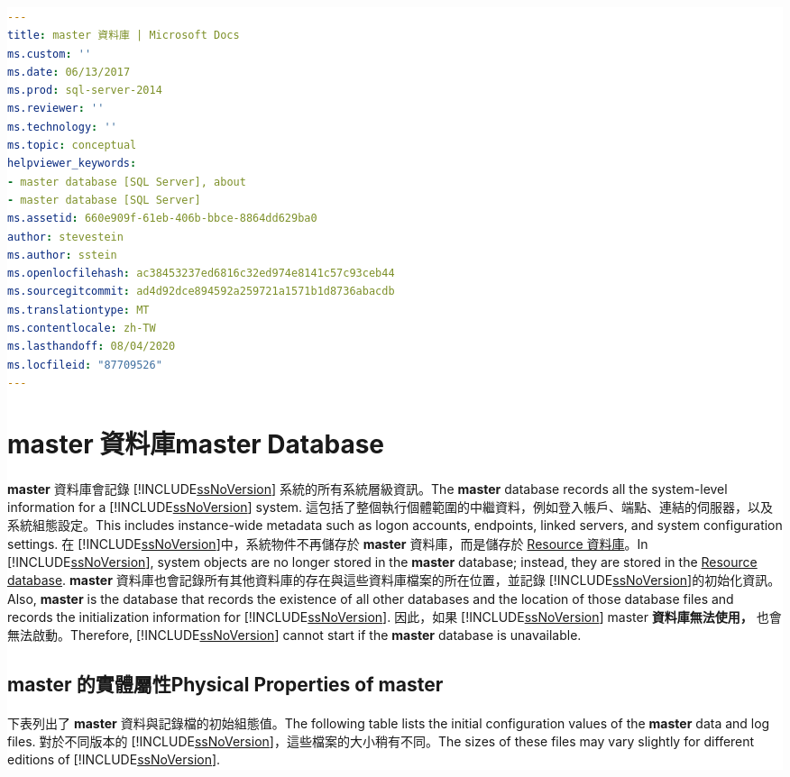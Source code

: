 ```yaml
---
title: master 資料庫 | Microsoft Docs
ms.custom: ''
ms.date: 06/13/2017
ms.prod: sql-server-2014
ms.reviewer: ''
ms.technology: ''
ms.topic: conceptual
helpviewer_keywords:
- master database [SQL Server], about
- master database [SQL Server]
ms.assetid: 660e909f-61eb-406b-bbce-8864dd629ba0
author: stevestein
ms.author: sstein
ms.openlocfilehash: ac38453237ed6816c32ed974e8141c57c93ceb44
ms.sourcegitcommit: ad4d92dce894592a259721a1571b1d8736abacdb
ms.translationtype: MT
ms.contentlocale: zh-TW
ms.lasthandoff: 08/04/2020
ms.locfileid: "87709526"
---
```

# <a name="master-database"></a><span data-ttu-id="3ef35-102">master 資料庫</span><span class="sxs-lookup"><span data-stu-id="3ef35-102">master Database</span></span>
  <span data-ttu-id="3ef35-103">**master** 資料庫會記錄 [!INCLUDE[ssNoVersion](../../includes/ssnoversion-md.md)] 系統的所有系統層級資訊。</span><span class="sxs-lookup"><span data-stu-id="3ef35-103">The **master** database records all the system-level information for a [!INCLUDE[ssNoVersion](../../includes/ssnoversion-md.md)] system.</span></span> <span data-ttu-id="3ef35-104">這包括了整個執行個體範圍的中繼資料，例如登入帳戶、端點、連結的伺服器，以及系統組態設定。</span><span class="sxs-lookup"><span data-stu-id="3ef35-104">This includes instance-wide metadata such as logon accounts, endpoints, linked servers, and system configuration settings.</span></span> <span data-ttu-id="3ef35-105">在 [!INCLUDE[ssNoVersion](../../includes/ssnoversion-md.md)]中，系統物件不再儲存於 **master** 資料庫，而是儲存於 [Resource 資料庫](resource-database.md)。</span><span class="sxs-lookup"><span data-stu-id="3ef35-105">In [!INCLUDE[ssNoVersion](../../includes/ssnoversion-md.md)], system objects are no longer stored in the **master** database; instead, they are stored in the [Resource database](resource-database.md).</span></span> <span data-ttu-id="3ef35-106">**master** 資料庫也會記錄所有其他資料庫的存在與這些資料庫檔案的所在位置，並記錄 [!INCLUDE[ssNoVersion](../../includes/ssnoversion-md.md)]的初始化資訊。</span><span class="sxs-lookup"><span data-stu-id="3ef35-106">Also, **master** is the database that records the existence of all other databases and the location of those database files and records the initialization information for [!INCLUDE[ssNoVersion](../../includes/ssnoversion-md.md)].</span></span> <span data-ttu-id="3ef35-107">因此，如果 [!INCLUDE[ssNoVersion](../../includes/ssnoversion-md.md)] master **資料庫無法使用，** 也會無法啟動。</span><span class="sxs-lookup"><span data-stu-id="3ef35-107">Therefore, [!INCLUDE[ssNoVersion](../../includes/ssnoversion-md.md)] cannot start if the **master** database is unavailable.</span></span>  
  
## <a name="physical-properties-of-master"></a><span data-ttu-id="3ef35-108">master 的實體屬性</span><span class="sxs-lookup"><span data-stu-id="3ef35-108">Physical Properties of master</span></span>  
 <span data-ttu-id="3ef35-109">下表列出了 **master** 資料與記錄檔的初始組態值。</span><span class="sxs-lookup"><span data-stu-id="3ef35-109">The following table lists the initial configuration values of the **master** data and log files.</span></span> <span data-ttu-id="3ef35-110">對於不同版本的 [!INCLUDE[ssNoVersion](../../includes/ssnoversion-md.md)]，這些檔案的大小稍有不同。</span><span class="sxs-lookup"><span data-stu-id="3ef35-110">The sizes of these files may vary slightly for different editions of [!INCLUDE[ssNoVersion](../../includes/ssnoversion-md.md)].</span></span>  
  